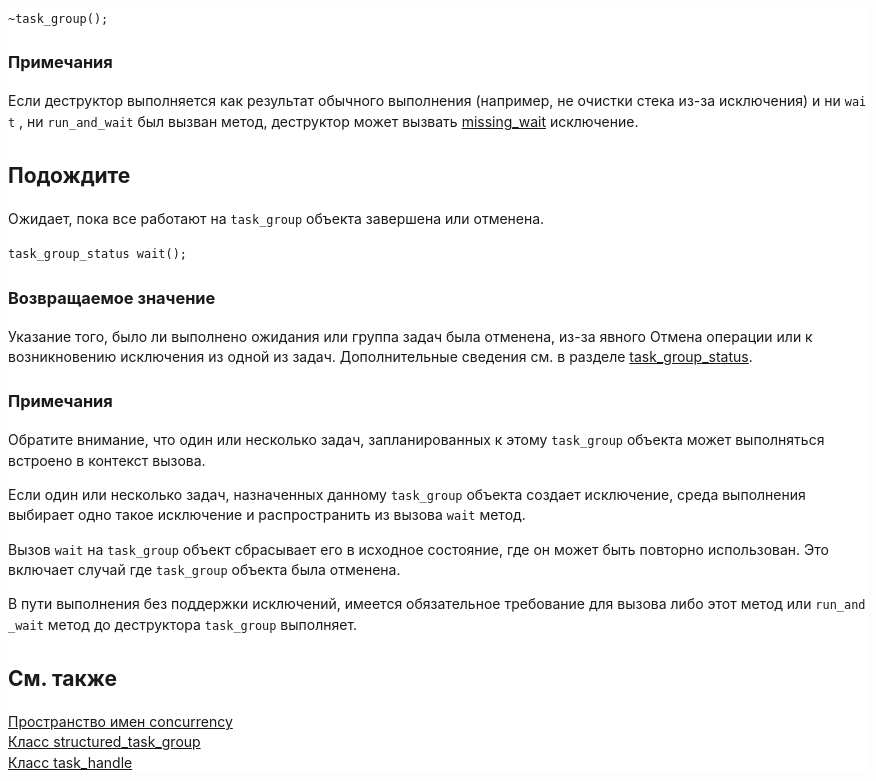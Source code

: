 ```
~task_group();
```

### <a name="remarks"></a>Примечания

Если деструктор выполняется как результат обычного выполнения (например, не очистки стека из-за исключения) и ни `wait` , ни `run_and_wait` был вызван метод, деструктор может вызвать [missing_wait](missing-wait-class.md) исключение.

##  <a name="wait"></a> Подождите

Ожидает, пока все работают на `task_group` объекта завершена или отменена.

```
task_group_status wait();
```

### <a name="return-value"></a>Возвращаемое значение

Указание того, было ли выполнено ожидания или группа задач была отменена, из-за явного Отмена операции или к возникновению исключения из одной из задач. Дополнительные сведения см. в разделе [task_group_status](concurrency-namespace-enums.md#task_group_status).

### <a name="remarks"></a>Примечания

Обратите внимание, что один или несколько задач, запланированных к этому `task_group` объекта может выполняться встроено в контекст вызова.

Если один или несколько задач, назначенных данному `task_group` объекта создает исключение, среда выполнения выбирает одно такое исключение и распространить из вызова `wait` метод.

Вызов `wait` на `task_group` объект сбрасывает его в исходное состояние, где он может быть повторно использован. Это включает случай где `task_group` объекта была отменена.

В пути выполнения без поддержки исключений, имеется обязательное требование для вызова либо этот метод или `run_and_wait` метод до деструктора `task_group` выполняет.

## <a name="see-also"></a>См. также

[Пространство имен concurrency](concurrency-namespace.md)<br/>
[Класс structured_task_group](structured-task-group-class.md)<br/>
[Класс task_handle](task-handle-class.md)
